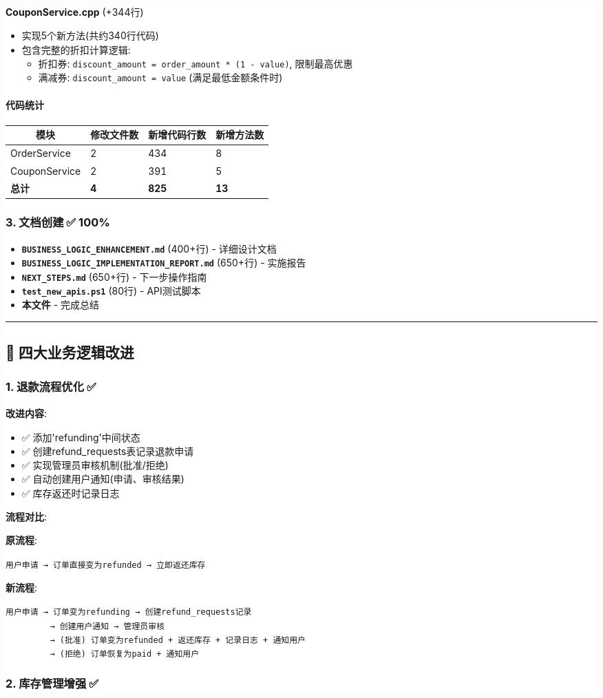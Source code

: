 **CouponService.cpp** (+344行)
- 实现5个新方法(共约340行代码)
- 包含完整的折扣计算逻辑:
  - 折扣券: `discount_amount = order_amount * (1 - value)`, 限制最高优惠
  - 满减券: `discount_amount = value` (满足最低金额条件时)

#### 代码统计

| 模块 | 修改文件数 | 新增代码行数 | 新增方法数 |
|------|-----------|-------------|-----------|
| OrderService | 2 | 434 | 8 |
| CouponService | 2 | 391 | 5 |
| **总计** | **4** | **825** | **13** |

### 3. 文档创建 ✅ 100%

- **`BUSINESS_LOGIC_ENHANCEMENT.md`** (400+行) - 详细设计文档
- **`BUSINESS_LOGIC_IMPLEMENTATION_REPORT.md`** (650+行) - 实施报告
- **`NEXT_STEPS.md`** (650+行) - 下一步操作指南
- **`test_new_apis.ps1`** (80行) - API测试脚本
- **本文件** - 完成总结

---

## 🎯 四大业务逻辑改进

### 1. 退款流程优化 ✅

**改进内容**:
- ✅ 添加'refunding'中间状态
- ✅ 创建refund_requests表记录退款申请
- ✅ 实现管理员审核机制(批准/拒绝)
- ✅ 自动创建用户通知(申请、审核结果)
- ✅ 库存返还时记录日志

**流程对比**:

**原流程**:
```
用户申请 → 订单直接变为refunded → 立即返还库存
```

**新流程**:
```
用户申请 → 订单变为refunding → 创建refund_requests记录 
         → 创建用户通知 → 管理员审核
         → (批准) 订单变为refunded + 返还库存 + 记录日志 + 通知用户
         → (拒绝) 订单恢复为paid + 通知用户
```

### 2. 库存管理增强 ✅
